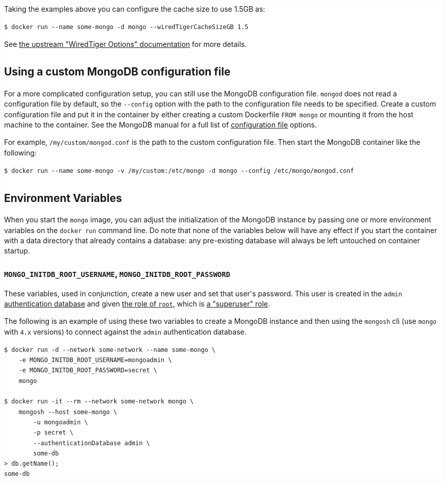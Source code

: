 Taking the examples above you can configure the cache size to use 1.5GB as:

```console
$ docker run --name some-mongo -d mongo --wiredTigerCacheSizeGB 1.5
```

See [the upstream "WiredTiger Options" documentation](https://docs.mongodb.com/manual/reference/program/mongod/#wiredtiger-options) for more details.

## Using a custom MongoDB configuration file

For a more complicated configuration setup, you can still use the MongoDB configuration file. `mongod` does not read a configuration file by default, so the `--config` option with the path to the configuration file needs to be specified. Create a custom configuration file and put it in the container by either creating a custom Dockerfile `FROM mongo` or mounting it from the host machine to the container. See the MongoDB manual for a full list of [configuration file](https://docs.mongodb.com/manual/reference/configuration-options/) options.

For example, `/my/custom/mongod.conf` is the path to the custom configuration file. Then start the MongoDB container like the following:

```console
$ docker run --name some-mongo -v /my/custom:/etc/mongo -d mongo --config /etc/mongo/mongod.conf
```

## Environment Variables

When you start the `mongo` image, you can adjust the initialization of the MongoDB instance by passing one or more environment variables on the `docker run` command line. Do note that none of the variables below will have any effect if you start the container with a data directory that already contains a database: any pre-existing database will always be left untouched on container startup.

### `MONGO_INITDB_ROOT_USERNAME`, `MONGO_INITDB_ROOT_PASSWORD`

These variables, used in conjunction, create a new user and set that user's password. This user is created in the `admin` [authentication database](https://docs.mongodb.com/manual/core/security-users/#user-authentication-database) and given [the role of `root`](https://docs.mongodb.com/manual/reference/built-in-roles/#root), which is [a "superuser" role](https://docs.mongodb.com/manual/core/security-built-in-roles/#superuser-roles).

The following is an example of using these two variables to create a MongoDB instance and then using the `mongosh` cli (use `mongo` with `4.x` versions) to connect against the `admin` authentication database.

```console
$ docker run -d --network some-network --name some-mongo \
	-e MONGO_INITDB_ROOT_USERNAME=mongoadmin \
	-e MONGO_INITDB_ROOT_PASSWORD=secret \
	mongo

$ docker run -it --rm --network some-network mongo \
	mongosh --host some-mongo \
		-u mongoadmin \
		-p secret \
		--authenticationDatabase admin \
		some-db
> db.getName();
some-db
```
